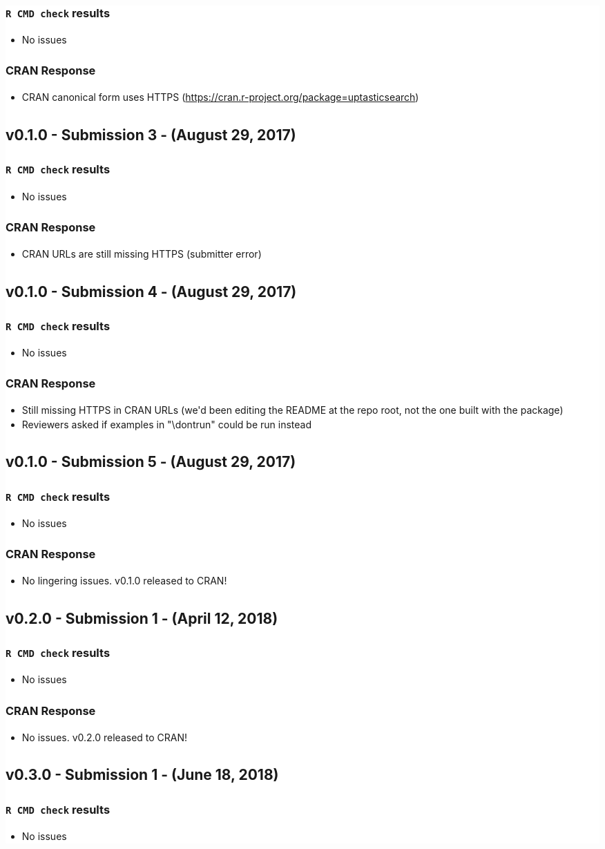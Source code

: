 ### `R CMD check` results
* No issues

### CRAN Response
* CRAN canonical form uses HTTPS (https://cran.r-project.org/package=uptasticsearch)

## v0.1.0 - Submission 3 - (August 29, 2017)

### `R CMD check` results
* No issues

### CRAN Response
* CRAN URLs are still missing HTTPS (submitter error)

## v0.1.0 - Submission 4 - (August 29, 2017)

### `R CMD check` results
* No issues

### CRAN Response
* Still missing HTTPS in CRAN URLs (we'd been editing the README at the repo root, not the one built with the package)
* Reviewers asked if examples in "\dontrun" could be run instead

## v0.1.0 - Submission 5 - (August 29, 2017)

### `R CMD check` results
* No issues

### CRAN Response
* No lingering issues. v0.1.0 released to CRAN!

## v0.2.0 - Submission 1 - (April 12, 2018)

### `R CMD check` results
* No issues

### CRAN Response
* No issues. v0.2.0 released to CRAN!

## v0.3.0 - Submission 1 - (June 18, 2018)

### `R CMD check` results
* No issues

